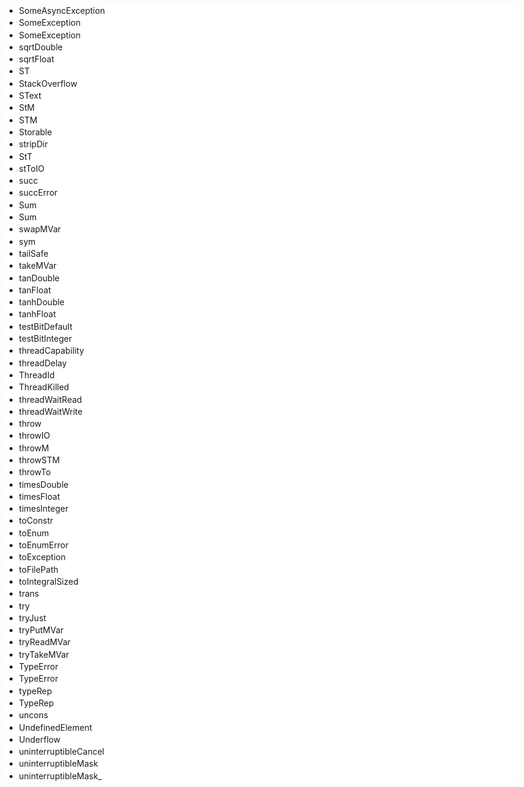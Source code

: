 * SomeAsyncException
* SomeException
* SomeException
* sqrtDouble
* sqrtFloat
* ST
* StackOverflow
* SText
* StM
* STM
* Storable
* stripDir
* StT
* stToIO
* succ
* succError
* Sum
* Sum
* swapMVar
* sym
* tailSafe
* takeMVar
* tanDouble
* tanFloat
* tanhDouble
* tanhFloat
* testBitDefault
* testBitInteger
* threadCapability
* threadDelay
* ThreadId
* ThreadKilled
* threadWaitRead
* threadWaitWrite
* throw
* throwIO
* throwM
* throwSTM
* throwTo
* timesDouble
* timesFloat
* timesInteger
* toConstr
* toEnum
* toEnumError
* toException
* toFilePath
* toIntegralSized
* trans
* try
* tryJust
* tryPutMVar
* tryReadMVar
* tryTakeMVar
* TypeError
* TypeError
* typeRep
* TypeRep
* uncons
* UndefinedElement
* Underflow
* uninterruptibleCancel
* uninterruptibleMask
* uninterruptibleMask_